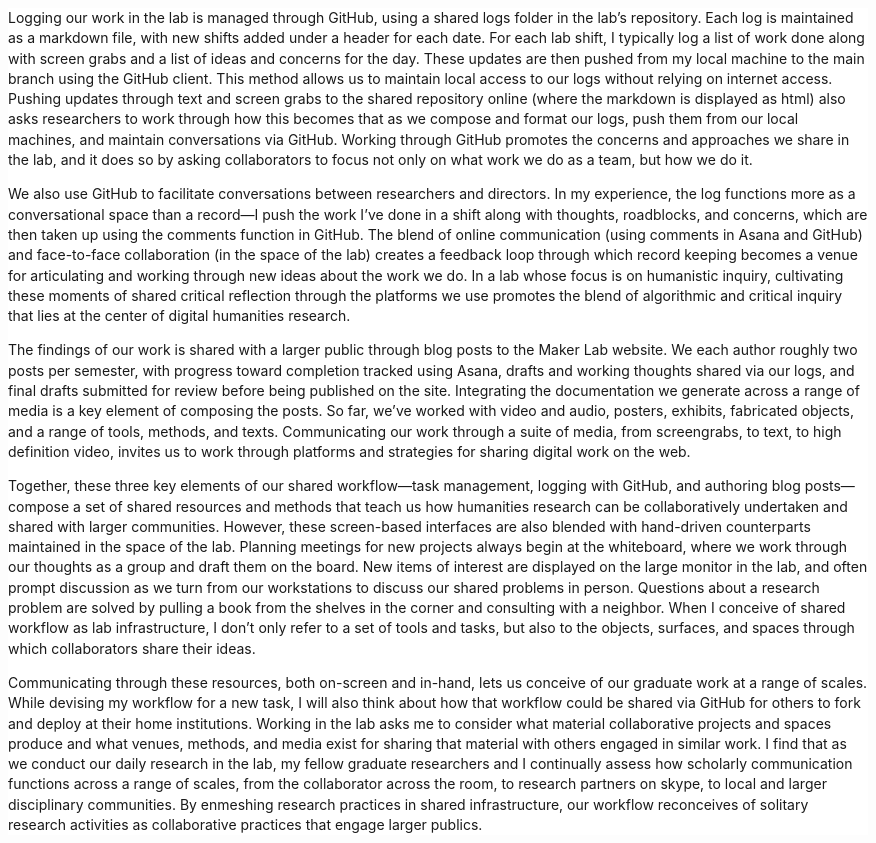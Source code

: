 Logging our work in the lab is managed through GitHub, using a shared logs folder in the lab’s repository. Each log is maintained as a markdown file, with new shifts added under a header for each date. For each lab shift, I typically log a list of work done along with screen grabs and a list of ideas and concerns for the day. These updates are then pushed from my local machine to the main branch using the GitHub client. This method allows us to maintain local access to our logs without relying on internet access. Pushing updates through text and screen grabs to the shared repository online (where the markdown is displayed as html) also asks researchers to work through how this becomes that as we compose and format our logs, push them from our local machines, and maintain conversations via GitHub. Working through GitHub promotes the concerns and approaches we share in the lab, and it does so by asking collaborators to focus not only on what work we do as a team, but how we do it.

We also use GitHub to facilitate conversations between researchers and directors. In my experience, the log functions more as a conversational space than a record—I push the work I’ve done in a shift along with thoughts, roadblocks, and concerns, which are then taken up using the comments function in GitHub. The blend of online communication (using comments in Asana and GitHub) and face-to-face collaboration (in the space of the lab) creates a feedback loop through which record keeping becomes a venue for articulating and working through new ideas about the work we do. In a lab whose focus is on humanistic inquiry, cultivating these moments of shared critical reflection through the platforms we use promotes the blend of algorithmic and critical inquiry that lies at the center of digital humanities research.

The findings of our work is shared with a larger public through blog posts to the Maker Lab website. We each author roughly two posts per semester, with progress toward completion tracked using Asana, drafts and working thoughts shared via our logs, and final drafts submitted for review before being published on the site. Integrating the documentation we generate across a range of media is a key element of composing the posts. So far, we’ve worked with video and audio, posters, exhibits, fabricated objects, and a range of tools, methods, and texts. Communicating our work through a suite of media, from screengrabs, to text, to high definition video, invites us to work through platforms and strategies for sharing digital work on the web.

Together, these three key elements of our shared workflow—task management, logging with GitHub, and authoring blog posts—compose a set of shared resources and methods that teach us how humanities research can be collaboratively undertaken and shared with larger communities. However, these screen-based interfaces are also blended with hand-driven counterparts maintained in the space of the lab. Planning meetings for new projects always begin at the whiteboard, where we work through our thoughts as a group and draft them on the board. New items of interest are displayed on the large monitor in the lab, and often prompt discussion as we turn from our workstations to discuss our shared problems in person. Questions about a research problem are solved by pulling a book from the shelves in the corner and consulting with a neighbor. When I conceive of shared workflow as lab infrastructure, I don’t only refer to a set of tools and tasks, but also to the objects, surfaces, and spaces through which collaborators share their ideas.

Communicating through these resources, both on-screen and in-hand, lets us conceive of our graduate work at a range of scales. While devising my workflow for a new task, I will also think about how that workflow could be shared via GitHub for others to fork and deploy at their home institutions. Working in the lab asks me to consider what material collaborative projects and spaces produce and what venues, methods, and media exist for sharing that material with others engaged in similar work. I find that as we conduct our daily research in the lab, my fellow graduate researchers and I continually assess how scholarly communication functions across a range of scales, from the collaborator across the room, to research partners on skype, to local and larger disciplinary communities. By enmeshing research practices in shared infrastructure, our workflow reconceives of solitary research activities as collaborative practices that engage larger publics.
